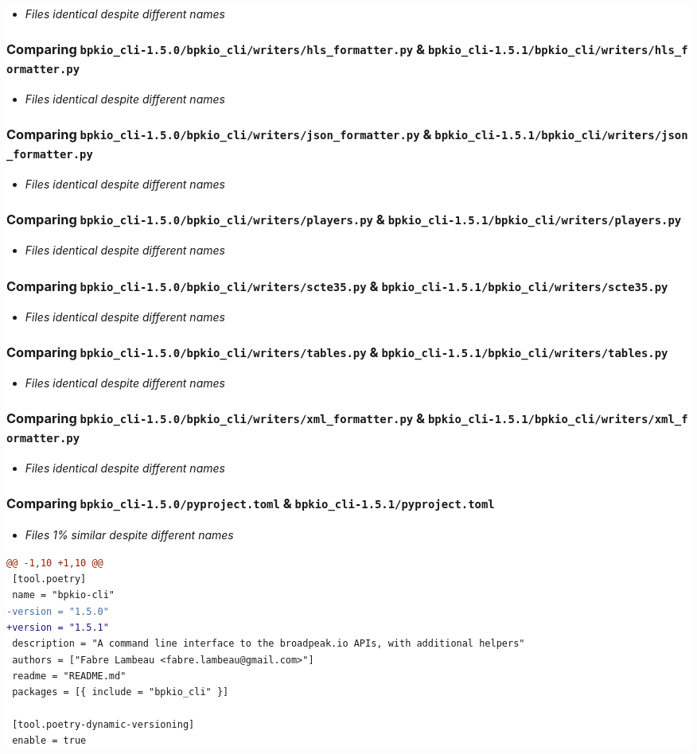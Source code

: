  * *Files identical despite different names*

### Comparing `bpkio_cli-1.5.0/bpkio_cli/writers/hls_formatter.py` & `bpkio_cli-1.5.1/bpkio_cli/writers/hls_formatter.py`

 * *Files identical despite different names*

### Comparing `bpkio_cli-1.5.0/bpkio_cli/writers/json_formatter.py` & `bpkio_cli-1.5.1/bpkio_cli/writers/json_formatter.py`

 * *Files identical despite different names*

### Comparing `bpkio_cli-1.5.0/bpkio_cli/writers/players.py` & `bpkio_cli-1.5.1/bpkio_cli/writers/players.py`

 * *Files identical despite different names*

### Comparing `bpkio_cli-1.5.0/bpkio_cli/writers/scte35.py` & `bpkio_cli-1.5.1/bpkio_cli/writers/scte35.py`

 * *Files identical despite different names*

### Comparing `bpkio_cli-1.5.0/bpkio_cli/writers/tables.py` & `bpkio_cli-1.5.1/bpkio_cli/writers/tables.py`

 * *Files identical despite different names*

### Comparing `bpkio_cli-1.5.0/bpkio_cli/writers/xml_formatter.py` & `bpkio_cli-1.5.1/bpkio_cli/writers/xml_formatter.py`

 * *Files identical despite different names*

### Comparing `bpkio_cli-1.5.0/pyproject.toml` & `bpkio_cli-1.5.1/pyproject.toml`

 * *Files 1% similar despite different names*

```diff
@@ -1,10 +1,10 @@
 [tool.poetry]
 name = "bpkio-cli"
-version = "1.5.0"
+version = "1.5.1"
 description = "A command line interface to the broadpeak.io APIs, with additional helpers"
 authors = ["Fabre Lambeau <fabre.lambeau@gmail.com>"]
 readme = "README.md"
 packages = [{ include = "bpkio_cli" }]
 
 [tool.poetry-dynamic-versioning]
 enable = true
```
